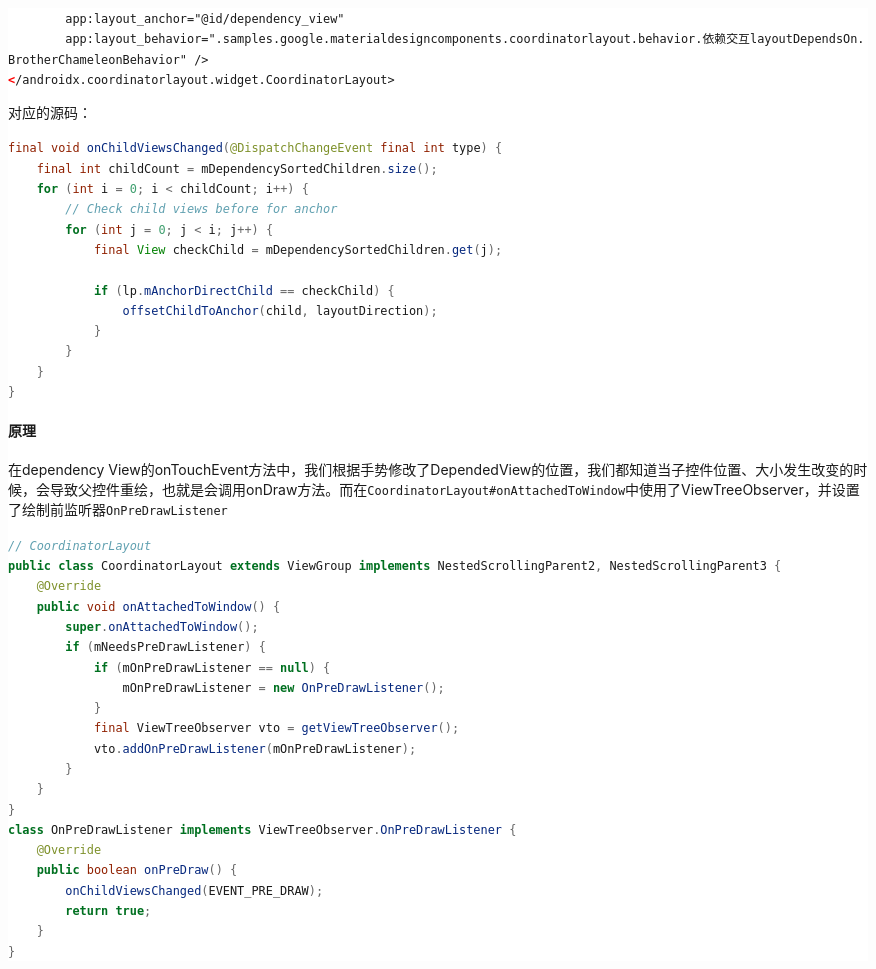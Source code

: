 ```xml
        app:layout_anchor="@id/dependency_view"
        app:layout_behavior=".samples.google.materialdesigncomponents.coordinatorlayout.behavior.依赖交互layoutDependsOn.BrotherChameleonBehavior" />
</androidx.coordinatorlayout.widget.CoordinatorLayout>
```

对应的源码：

```java
final void onChildViewsChanged(@DispatchChangeEvent final int type) {
    final int childCount = mDependencySortedChildren.size();
    for (int i = 0; i < childCount; i++) {
        // Check child views before for anchor
        for (int j = 0; j < i; j++) {
            final View checkChild = mDependencySortedChildren.get(j);

            if (lp.mAnchorDirectChild == checkChild) {
                offsetChildToAnchor(child, layoutDirection);
            }
        }
    }
}
```

#### 原理

在dependency View的onTouchEvent方法中，我们根据手势修改了DependedView的位置，我们都知道当子控件位置、大小发生改变的时候，会导致父控件重绘，也就是会调用onDraw方法。而在`CoordinatorLayout#onAttachedToWindow`中使用了ViewTreeObserver，并设置了绘制前监听器`OnPreDrawListener`

```java
// CoordinatorLayout
public class CoordinatorLayout extends ViewGroup implements NestedScrollingParent2, NestedScrollingParent3 {
    @Override
    public void onAttachedToWindow() {
        super.onAttachedToWindow();
        if (mNeedsPreDrawListener) {
            if (mOnPreDrawListener == null) {
                mOnPreDrawListener = new OnPreDrawListener();
            }
            final ViewTreeObserver vto = getViewTreeObserver();
            vto.addOnPreDrawListener(mOnPreDrawListener);
        }
    }
}
class OnPreDrawListener implements ViewTreeObserver.OnPreDrawListener {
    @Override
    public boolean onPreDraw() {
        onChildViewsChanged(EVENT_PRE_DRAW);
        return true;
    }
}
```
